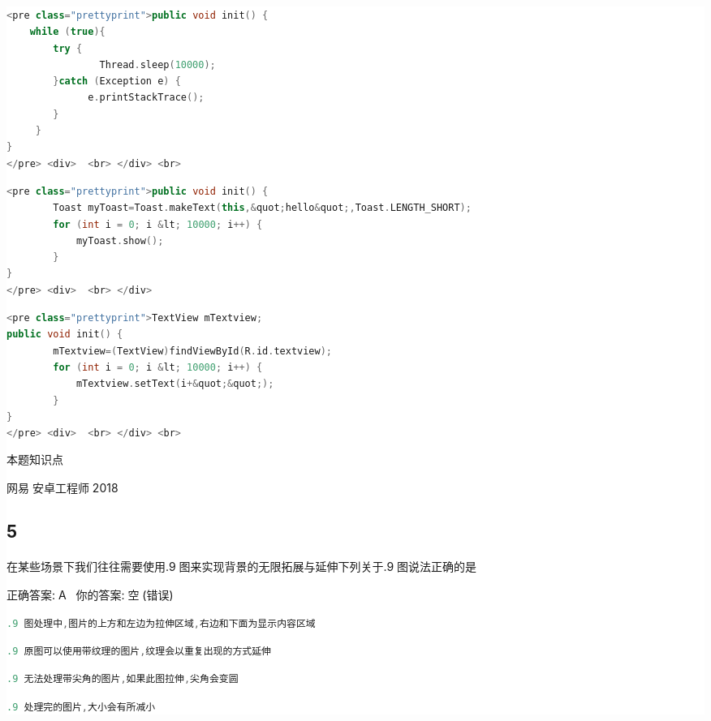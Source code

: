 ```cpp
<pre class="prettyprint">public void init() {
    while (true){
        try {
                Thread.sleep(10000);
        }catch (Exception e) {
              e.printStackTrace();
        }           
     }
}
</pre> <div>  <br> </div> <br>
```

```cpp
<pre class="prettyprint">public void init() {
        Toast myToast=Toast.makeText(this,&quot;hello&quot;,Toast.LENGTH_SHORT);
        for (int i = 0; i &lt; 10000; i++) {
            myToast.show();
        }
} 
</pre> <div>  <br> </div>
```

```cpp
<pre class="prettyprint">TextView mTextview;
public void init() {
        mTextview=(TextView)findViewById(R.id.textview);
        for (int i = 0; i &lt; 10000; i++) {
            mTextview.setText(i+&quot;&quot;);
        }
}
</pre> <div>  <br> </div> <br>
```

本题知识点

网易 安卓工程师 2018

## 5

在某些场景下我们往往需要使用.9 图来实现背景的无限拓展与延伸下列关于.9 图说法正确的是

正确答案: A   你的答案: 空 (错误)

```cpp
.9 图处理中,图片的上方和左边为拉伸区域,右边和下面为显示内容区域
```

```cpp
.9 原图可以使用带纹理的图片,纹理会以重复出现的方式延伸
```

```cpp
.9 无法处理带尖角的图片,如果此图拉伸,尖角会变圆
```

```cpp
.9 处理完的图片,大小会有所减小
```
